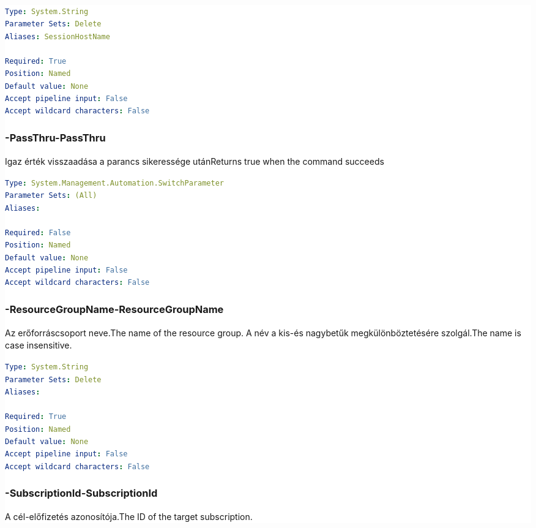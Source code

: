 ```yaml
Type: System.String
Parameter Sets: Delete
Aliases: SessionHostName

Required: True
Position: Named
Default value: None
Accept pipeline input: False
Accept wildcard characters: False
```

### <span data-ttu-id="4f811-123">-PassThru</span><span class="sxs-lookup"><span data-stu-id="4f811-123">-PassThru</span></span>
<span data-ttu-id="4f811-124">Igaz érték visszaadása a parancs sikeressége után</span><span class="sxs-lookup"><span data-stu-id="4f811-124">Returns true when the command succeeds</span></span>

```yaml
Type: System.Management.Automation.SwitchParameter
Parameter Sets: (All)
Aliases:

Required: False
Position: Named
Default value: None
Accept pipeline input: False
Accept wildcard characters: False
```

### <span data-ttu-id="4f811-125">-ResourceGroupName</span><span class="sxs-lookup"><span data-stu-id="4f811-125">-ResourceGroupName</span></span>
<span data-ttu-id="4f811-126">Az erőforráscsoport neve.</span><span class="sxs-lookup"><span data-stu-id="4f811-126">The name of the resource group.</span></span>
<span data-ttu-id="4f811-127">A név a kis-és nagybetűk megkülönböztetésére szolgál.</span><span class="sxs-lookup"><span data-stu-id="4f811-127">The name is case insensitive.</span></span>

```yaml
Type: System.String
Parameter Sets: Delete
Aliases:

Required: True
Position: Named
Default value: None
Accept pipeline input: False
Accept wildcard characters: False
```

### <span data-ttu-id="4f811-128">-SubscriptionId</span><span class="sxs-lookup"><span data-stu-id="4f811-128">-SubscriptionId</span></span>
<span data-ttu-id="4f811-129">A cél-előfizetés azonosítója.</span><span class="sxs-lookup"><span data-stu-id="4f811-129">The ID of the target subscription.</span></span>
